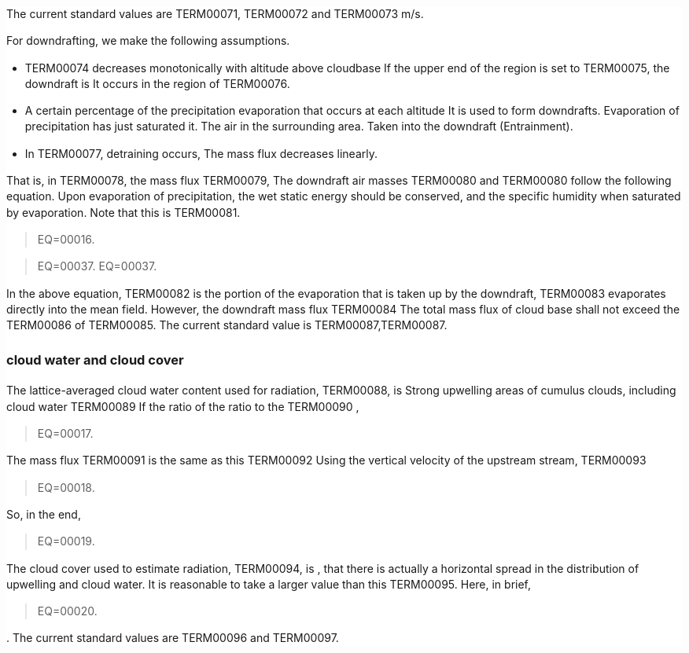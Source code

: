 The current standard values are TERM00071, TERM00072 and TERM00073 m/s.

For downdrafting, we make the following assumptions.

 - TERM00074 decreases monotonically with altitude above cloudbase
 If the upper end of the region is set to TERM00075, the downdraft is
 It occurs in the region of     TERM00076.

 - A certain percentage of the precipitation evaporation that occurs at each altitude
 It is used to form downdrafts.
 Evaporation of precipitation has just saturated it.
 The air in the surrounding area.
 Taken into the downdraft (Entrainment).

 - In TERM00077, detraining occurs,
 The mass flux decreases linearly.

That is, in TERM00078, the mass flux TERM00079,
The downdraft air masses TERM00080 and TERM00080 follow the following equation.
Upon evaporation of precipitation, the wet static energy should be conserved,
and the specific humidity when saturated by evaporation.
Note that this is TERM00081.

> EQ=00016.

> EQ=00037.
> EQ=00037.

In the above equation, TERM00082 is the portion of the evaporation that is taken up by the downdraft,
TERM00083 evaporates directly into the mean field.
However, the downdraft mass flux TERM00084
The total mass flux of cloud base shall not exceed the TERM00086 of TERM00085.
The current standard value is TERM00087,TERM00087.

### cloud water and cloud cover

The lattice-averaged cloud water content used for radiation, TERM00088, is
Strong upwelling areas of cumulus clouds, including cloud water TERM00089
If the ratio of the ratio to the TERM00090 ,

> EQ=00017.

The mass flux TERM00091 is the same as this TERM00092
Using the vertical velocity of the upstream stream, TERM00093

> EQ=00018.

So, in the end,

> EQ=00019.

The cloud cover used to estimate radiation, TERM00094, is ,
that there is actually a horizontal spread in the distribution of upwelling and cloud water.
It is reasonable to take a larger value than this TERM00095.
Here, in brief,

> EQ=00020.

.
The current standard values are TERM00096 and TERM00097.
